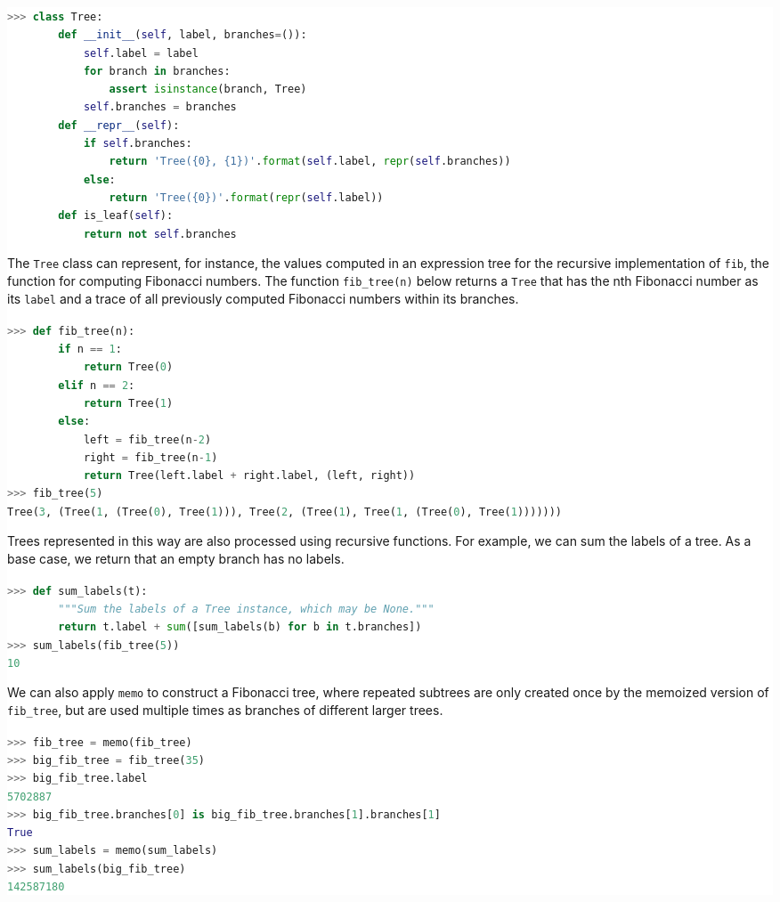 ```python
>>> class Tree:
        def __init__(self, label, branches=()):
            self.label = label
            for branch in branches:
                assert isinstance(branch, Tree)
            self.branches = branches
        def __repr__(self):
            if self.branches:
                return 'Tree({0}, {1})'.format(self.label, repr(self.branches))
            else:
                return 'Tree({0})'.format(repr(self.label))
        def is_leaf(self):
            return not self.branches
```

The `Tree` class can represent, for instance, the values computed in an expression tree for the recursive implementation of `fib`, the function for computing Fibonacci numbers. The function `fib_tree(n)` below returns a `Tree` that has the nth Fibonacci number as its `label` and a trace of all previously computed Fibonacci numbers within its branches.

```python
>>> def fib_tree(n):
        if n == 1:
            return Tree(0)
        elif n == 2:
            return Tree(1)
        else:
            left = fib_tree(n-2)
            right = fib_tree(n-1)
            return Tree(left.label + right.label, (left, right))
>>> fib_tree(5)
Tree(3, (Tree(1, (Tree(0), Tree(1))), Tree(2, (Tree(1), Tree(1, (Tree(0), Tree(1)))))))
```

Trees represented in this way are also processed using recursive functions. For example, we can sum the labels of a tree. As a base case, we return that an empty branch has no labels.

```python
>>> def sum_labels(t):
        """Sum the labels of a Tree instance, which may be None."""
        return t.label + sum([sum_labels(b) for b in t.branches])
>>> sum_labels(fib_tree(5))
10
```

We can also apply `memo` to construct a Fibonacci tree, where repeated subtrees are only created once by the memoized version of `fib_tree`, but are used multiple times as branches of different larger trees.

```python
>>> fib_tree = memo(fib_tree)
>>> big_fib_tree = fib_tree(35)
>>> big_fib_tree.label
5702887
>>> big_fib_tree.branches[0] is big_fib_tree.branches[1].branches[1]
True
>>> sum_labels = memo(sum_labels)
>>> sum_labels(big_fib_tree)
142587180
```
